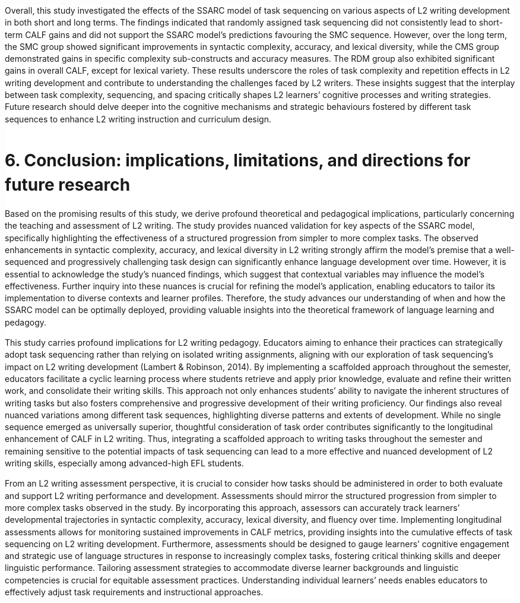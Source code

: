 Overall, this study investigated the effects of the SSARC model of task sequencing on various aspects of L2 writing development in both short and long terms. The findings indicated that randomly assigned task sequencing did not consistently lead to short-term CALF gains and did not support the SSARC model’s predictions favouring the SMC sequence. However, over the long term, the SMC group showed significant improvements in syntactic complexity, accuracy, and lexical diversity, while the CMS group demonstrated gains in specific complexity sub-constructs and accuracy measures. The RDM group also exhibited significant gains in overall CALF, except for lexical variety. These results underscore the roles of task complexity and repetition effects in L2 writing development and contribute to understanding the challenges faced by L2 writers. These insights suggest that the interplay between task complexity, sequencing, and spacing critically shapes L2 learners’ cognitive processes and writing strategies. Future research should delve deeper into the cognitive mechanisms and strategic behaviours fostered by different task sequences to enhance L2 writing instruction and curriculum design.

# 6. Conclusion: implications, limitations, and directions for future research

Based on the promising results of this study, we derive profound theoretical and pedagogical implications, particularly concerning the teaching and assessment of L2 writing. The study provides nuanced validation for key aspects of the SSARC model, specifically highlighting the effectiveness of a structured progression from simpler to more complex tasks. The observed enhancements in syntactic complexity, accuracy, and lexical diversity in L2 writing strongly affirm the model’s premise that a well-sequenced and progressively challenging task design can significantly enhance language development over time. However, it is essential to acknowledge the study’s nuanced findings, which suggest that contextual variables may influence the model’s effectiveness. Further inquiry into these nuances is crucial for refining the model’s application, enabling educators to tailor its implementation to diverse contexts and learner profiles. Therefore, the study advances our understanding of when and how the SSARC model can be optimally deployed, providing valuable insights into the theoretical framework of language learning and pedagogy.

This study carries profound implications for L2 writing pedagogy. Educators aiming to enhance their practices can strategically adopt task sequencing rather than relying on isolated writing assignments, aligning with our exploration of task sequencing’s impact on L2 writing development (Lambert & Robinson, 2014). By implementing a scaffolded approach throughout the semester, educators facilitate a cyclic learning process where students retrieve and apply prior knowledge, evaluate and refine their written work, and consolidate their writing skills. This approach not only enhances students’ ability to navigate the inherent structures of writing tasks but also fosters comprehensive and progressive development of their writing proficiency. Our findings also reveal nuanced variations among different task sequences, highlighting diverse patterns and extents of development. While no single sequence emerged as universally superior, thoughtful consideration of task order contributes significantly to the longitudinal enhancement of CALF in L2 writing. Thus, integrating a scaffolded approach to writing tasks throughout the semester and remaining sensitive to the potential impacts of task sequencing can lead to a more effective and nuanced development of L2 writing skills, especially among advanced-high EFL students.

From an L2 writing assessment perspective, it is crucial to consider how tasks should be administered in order to both evaluate and support L2 writing performance and development. Assessments should mirror the structured progression from simpler to more complex tasks observed in the study. By incorporating this approach, assessors can accurately track learners’ developmental trajectories in syntactic complexity, accuracy, lexical diversity, and fluency over time. Implementing longitudinal assessments allows for monitoring sustained improvements in CALF metrics, providing insights into the cumulative effects of task sequencing on L2 writing development. Furthermore, assessments should be designed to gauge learners’ cognitive engagement and strategic use of language structures in response to increasingly complex tasks, fostering critical thinking skills and deeper linguistic performance. Tailoring assessment strategies to accommodate diverse learner backgrounds and linguistic competencies is crucial for equitable assessment practices. Understanding individual learners’ needs enables educators to effectively adjust task requirements and instructional approaches.
